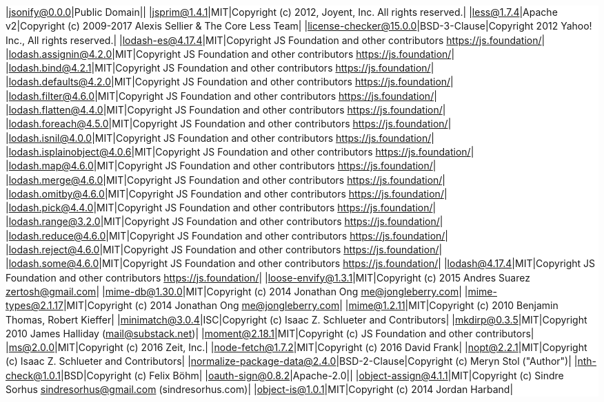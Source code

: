 |jsonify@0.0.0|Public Domain||
|jsprim@1.4.1|MIT|Copyright (c) 2012, Joyent, Inc. All rights reserved.|
|less@1.7.4|Apache v2|Copyright (c) 2009-2017 Alexis Sellier & The Core Less Team|
|license-checker@15.0.0|BSD-3-Clause|Copyright 2012 Yahoo! Inc., All rights reserved.|
|lodash-es@4.17.4|MIT|Copyright JS Foundation and other contributors <https://js.foundation/>|
|lodash.assignin@4.2.0|MIT|Copyright JS Foundation and other contributors <https://js.foundation/>|
|lodash.bind@4.2.1|MIT|Copyright JS Foundation and other contributors <https://js.foundation/>|
|lodash.defaults@4.2.0|MIT|Copyright JS Foundation and other contributors <https://js.foundation/>|
|lodash.filter@4.6.0|MIT|Copyright JS Foundation and other contributors <https://js.foundation/>|
|lodash.flatten@4.4.0|MIT|Copyright JS Foundation and other contributors <https://js.foundation/>|
|lodash.foreach@4.5.0|MIT|Copyright JS Foundation and other contributors <https://js.foundation/>|
|lodash.isnil@4.0.0|MIT|Copyright JS Foundation and other contributors <https://js.foundation/>|
|lodash.isplainobject@4.0.6|MIT|Copyright JS Foundation and other contributors <https://js.foundation/>|
|lodash.map@4.6.0|MIT|Copyright JS Foundation and other contributors <https://js.foundation/>|
|lodash.merge@4.6.0|MIT|Copyright JS Foundation and other contributors <https://js.foundation/>|
|lodash.omitby@4.6.0|MIT|Copyright JS Foundation and other contributors <https://js.foundation/>|
|lodash.pick@4.4.0|MIT|Copyright JS Foundation and other contributors <https://js.foundation/>|
|lodash.range@3.2.0|MIT|Copyright JS Foundation and other contributors <https://js.foundation/>|
|lodash.reduce@4.6.0|MIT|Copyright JS Foundation and other contributors <https://js.foundation/>|
|lodash.reject@4.6.0|MIT|Copyright JS Foundation and other contributors <https://js.foundation/>|
|lodash.some@4.6.0|MIT|Copyright JS Foundation and other contributors <https://js.foundation/>|
|lodash@4.17.4|MIT|Copyright JS Foundation and other contributors <https://js.foundation/>|
|loose-envify@1.3.1|MIT|Copyright (c) 2015 Andres Suarez <zertosh@gmail.com>|
|mime-db@1.30.0|MIT|Copyright (c) 2014 Jonathan Ong me@jongleberry.com|
|mime-types@2.1.17|MIT|Copyright (c) 2014 Jonathan Ong <me@jongleberry.com>|
|mime@1.2.11|MIT|Copyright (c) 2010 Benjamin Thomas, Robert Kieffer|
|minimatch@3.0.4|ISC|Copyright (c) Isaac Z. Schlueter and Contributors|
|mkdirp@0.3.5|MIT|Copyright 2010 James Halliday (mail@substack.net)|
|moment@2.18.1|MIT|Copyright (c) JS Foundation and other contributors|
|ms@2.0.0|MIT|Copyright (c) 2016 Zeit, Inc.|
|node-fetch@1.7.2|MIT|Copyright (c) 2016 David Frank|
|nopt@2.2.1|MIT|Copyright (c) Isaac Z. Schlueter and Contributors|
|normalize-package-data@2.4.0|BSD-2-Clause|Copyright (c) Meryn Stol ("Author")|
|nth-check@1.0.1|BSD|Copyright (c) Felix Böhm|
|oauth-sign@0.8.2|Apache-2.0||
|object-assign@4.1.1|MIT|Copyright (c) Sindre Sorhus <sindresorhus@gmail.com> (sindresorhus.com)|
|object-is@1.0.1|MIT|Copyright (c) 2014 Jordan Harband|